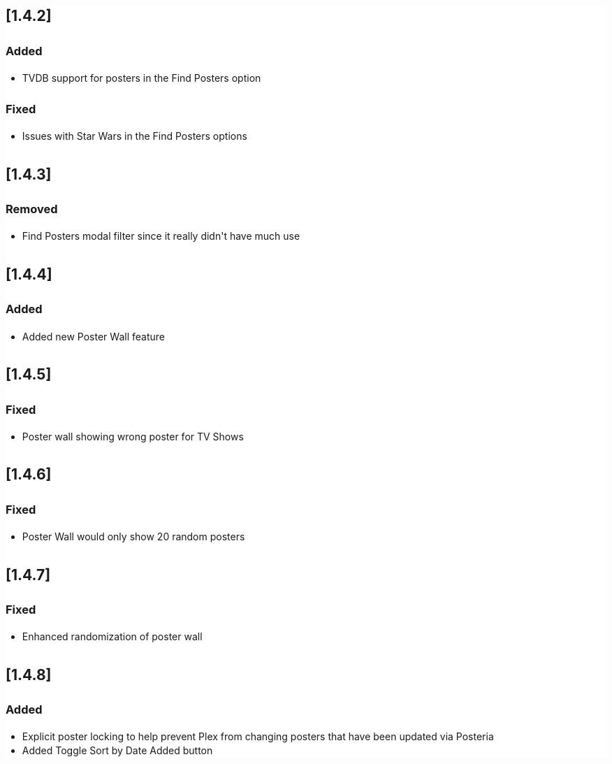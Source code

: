 ## [1.4.2]

### Added

- TVDB support for posters in the Find Posters option

### Fixed

- Issues with Star Wars in the Find Posters options

## [1.4.3]

### Removed

- Find Posters modal filter since it really didn't have much use

## [1.4.4]

### Added

- Added new Poster Wall feature

## [1.4.5]

### Fixed

- Poster wall showing wrong poster for TV Shows

## [1.4.6]

### Fixed

- Poster Wall would only show 20 random posters

## [1.4.7]

### Fixed

- Enhanced randomization of poster wall

## [1.4.8]

### Added

- Explicit poster locking to help prevent Plex from changing posters that have been updated via Posteria
- Added Toggle Sort by Date Added button
